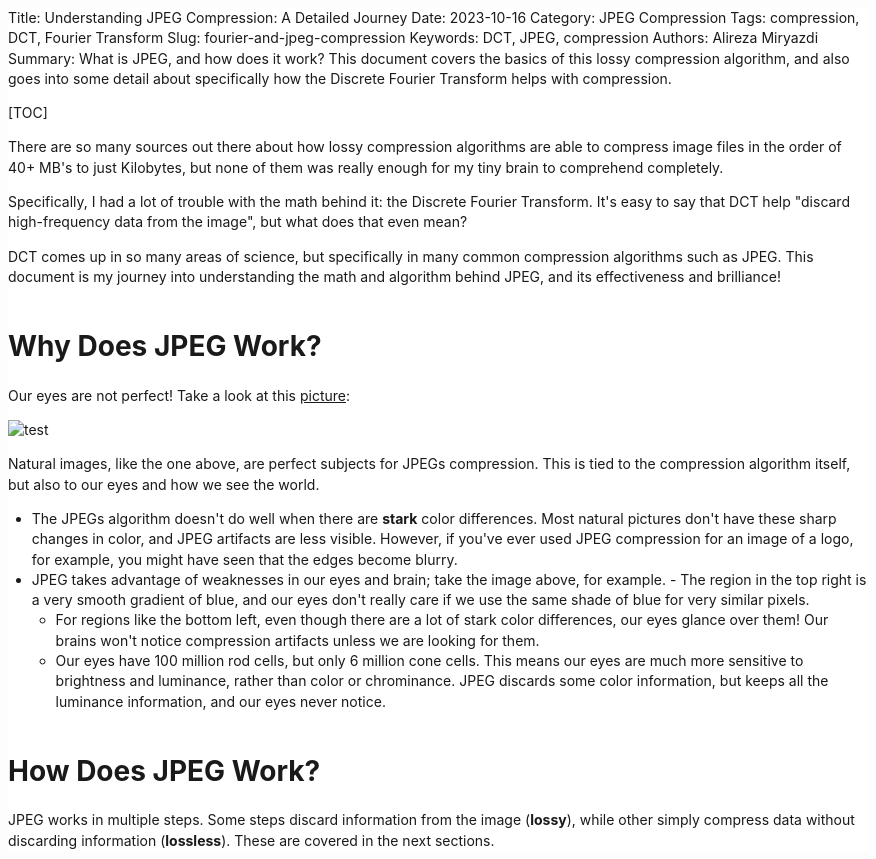 Title: Understanding JPEG Compression: A Detailed Journey
Date: 2023-10-16
Category: JPEG Compression
Tags: compression, DCT, Fourier Transform
Slug: fourier-and-jpeg-compression
Keywords: DCT, JPEG, compression
Authors: Alireza Miryazdi
Summary: What is JPEG, and how does it work? This document covers the basics of this lossy compression algorithm, and also goes into some detail about specifically how the Discrete Fourier Transform helps with compression.

[TOC]

There are so many sources out there about how lossy compression algorithms are able to compress image files in the order of 40+ MB's to just Kilobytes, but none of them was really enough for my tiny brain to comprehend completely.

Specifically, I had a lot of trouble with the math behind it: the Discrete Fourier Transform. It's easy to say that DCT help "discard high-frequency data from the image", but what does that even mean?

DCT comes up in so many areas of science, but specifically in many common compression algorithms such as JPEG. This document is my journey into understanding the math and algorithm behind JPEG, and its effectiveness and brilliance!
# Why Does JPEG Work?

Our eyes are not perfect! Take a look at this [picture](https://commons.wikimedia.org/wiki/File:Lichtenstein_img_processing_test.png):

![test]({static}/images/84473babcee86abab0278ed19e0cb77a.png)

Natural images, like the one above, are perfect subjects for JPEGs compression. This is tied to the compression algorithm itself, but also to our eyes and how we see the world.

- The JPEGs algorithm doesn't do well when there are **stark** color differences. Most natural pictures don't have these sharp changes in color, and JPEG artifacts are less visible. However, if you've ever used JPEG compression for an image of a logo, for example, you might have seen that the edges become blurry. 
- JPEG takes advantage of weaknesses in our eyes and brain; take the image above, for example. 
		- The region in the top right is a very smooth gradient of blue, and our eyes don't really care if we use the same shade of blue for very similar pixels. 
	 - For regions like the bottom left, even though there are a lot of stark color differences, our eyes glance over them! Our brains won't notice compression artifacts unless we are looking for them.
	 - Our eyes have 100 million rod cells, but only 6 million cone cells. This means our eyes are much more sensitive to brightness and luminance, rather than color or chrominance. JPEG discards some color information, but keeps all the luminance information, and our eyes never notice.

# How Does JPEG Work?

JPEG works in multiple steps. Some steps discard information from the image (**lossy**), while other simply compress data without discarding information (**lossless**). These are covered in the next sections.

